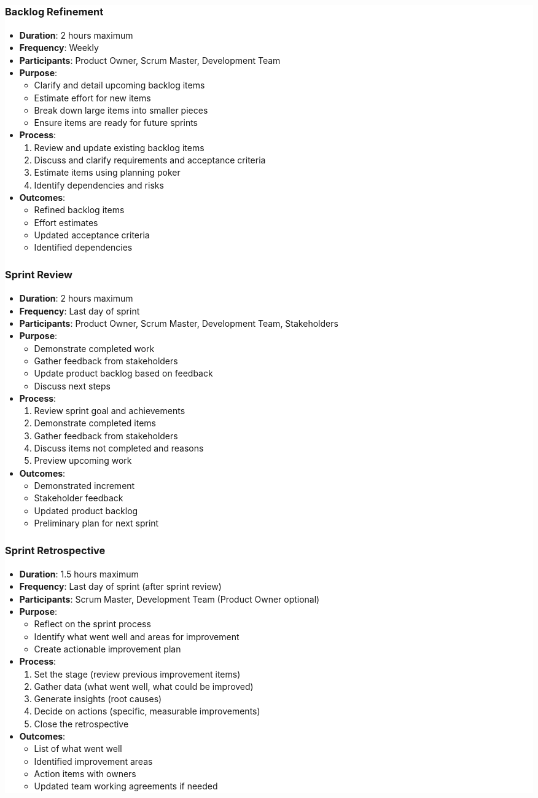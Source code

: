 ### Backlog Refinement
- **Duration**: 2 hours maximum
- **Frequency**: Weekly
- **Participants**: Product Owner, Scrum Master, Development Team
- **Purpose**:
  - Clarify and detail upcoming backlog items
  - Estimate effort for new items
  - Break down large items into smaller pieces
  - Ensure items are ready for future sprints
- **Process**:
  1. Review and update existing backlog items
  2. Discuss and clarify requirements and acceptance criteria
  3. Estimate items using planning poker
  4. Identify dependencies and risks
- **Outcomes**:
  - Refined backlog items
  - Effort estimates
  - Updated acceptance criteria
  - Identified dependencies

### Sprint Review
- **Duration**: 2 hours maximum
- **Frequency**: Last day of sprint
- **Participants**: Product Owner, Scrum Master, Development Team, Stakeholders
- **Purpose**:
  - Demonstrate completed work
  - Gather feedback from stakeholders
  - Update product backlog based on feedback
  - Discuss next steps
- **Process**:
  1. Review sprint goal and achievements
  2. Demonstrate completed items
  3. Gather feedback from stakeholders
  4. Discuss items not completed and reasons
  5. Preview upcoming work
- **Outcomes**:
  - Demonstrated increment
  - Stakeholder feedback
  - Updated product backlog
  - Preliminary plan for next sprint

### Sprint Retrospective
- **Duration**: 1.5 hours maximum
- **Frequency**: Last day of sprint (after sprint review)
- **Participants**: Scrum Master, Development Team (Product Owner optional)
- **Purpose**:
  - Reflect on the sprint process
  - Identify what went well and areas for improvement
  - Create actionable improvement plan
- **Process**:
  1. Set the stage (review previous improvement items)
  2. Gather data (what went well, what could be improved)
  3. Generate insights (root causes)
  4. Decide on actions (specific, measurable improvements)
  5. Close the retrospective
- **Outcomes**:
  - List of what went well
  - Identified improvement areas
  - Action items with owners
  - Updated team working agreements if needed

